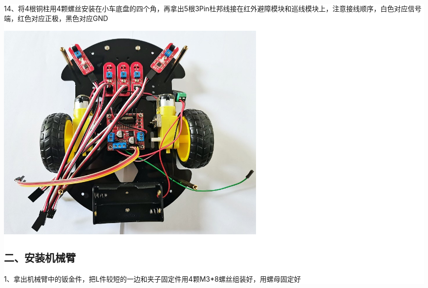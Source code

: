 14、将4根铜柱用4颗螺丝安装在小车底盘的四个角，再拿出5根3Pin杜邦线接在红外避障模块和巡线模块上，注意接线顺序，白色对应信号端，红色对应正极，黑色对应GND

<img src="../img/arduinoche/26.jpg" width=60% />

## 二、安装机械臂

1、拿出机械臂中的钣金件，把L件较短的一边和夹子固定件用4颗M3*8螺丝组装好，用螺母固定好
